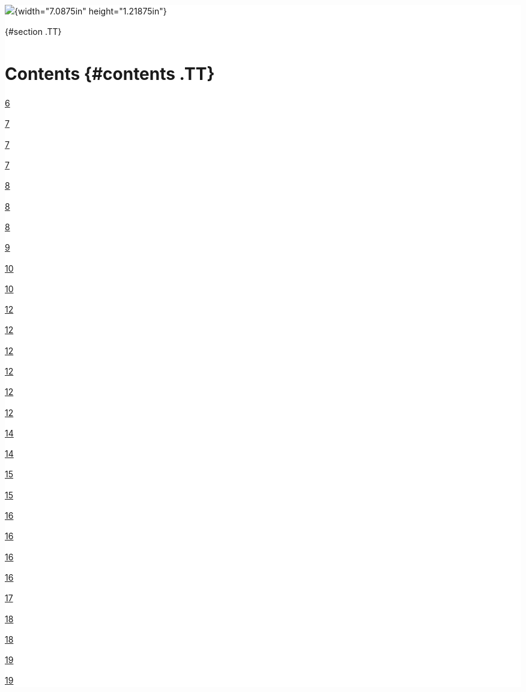 ![](media/image1.jpeg){width="7.0875in" height="1.21875in"}

  {#section .TT}

Contents {#contents .TT}
========

[6](#foreword)

[7](#scope)

[7](#references)

[7](#normative-references)

[8](#informative-references)

[8](#definitions-and-abbreviations)

[8](#abbreviations)

[9](#definitions)

[10](#functional-requirements)

[10](#high-level-requirements)

[12](#location-information)

[12](#geographic-location)

[12](#velocity)

[12](#dispatchable-location)

[12](#quality-of-service)

[12](#horizontal-accuracy)

[14](#vertical-accuracy)

[14](#response-time)

[15](#lcs-qos-class)

[15](#dispatchable-location-accuracy)

[16](#reliability)

[16](#priority)

[16](#timestamp)

[16](#security)

[17](#privacy)

[18](#service-type-privacy)

[18](#standardized-service-types)

[19](#service-authorization)

[19](#service-activation-and-de-activation)
